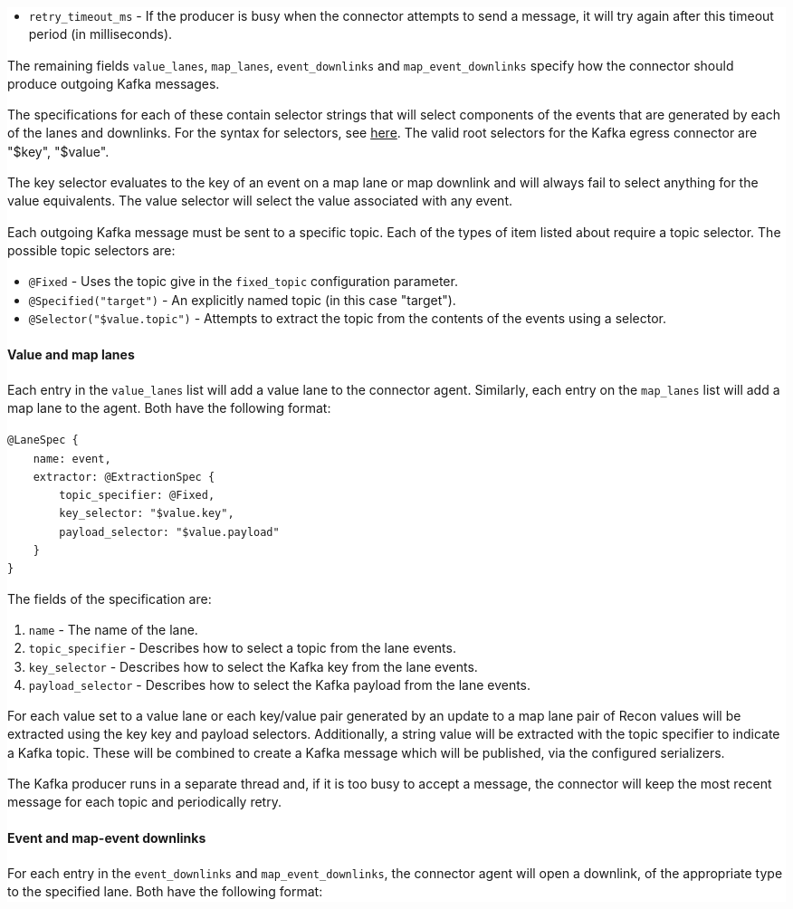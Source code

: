 * `retry_timeout_ms` - If the producer is busy when the connector attempts to send a message, it will try again after this timeout period (in milliseconds).

The remaining fields `value_lanes`, `map_lanes`, `event_downlinks` and `map_event_downlinks` specify how the connector should produce outgoing Kafka messages.

The specifications for each of these contain selector strings that will select components of the events that are generated by each of the lanes and downlinks. For the syntax for selectors, see [here](../selectors.md). The valid root selectors for the Kafka egress connector are "$key", "$value". 

The key selector evaluates to the key of an event on a map lane or map downlink and will always fail to select anything for the value equivalents. The value selector will select the value associated with any event.

Each outgoing Kafka message must be sent to a specific topic. Each of the types of item listed about require a topic selector. The possible topic selectors are:

* `@Fixed` - Uses the topic give in the `fixed_topic` configuration parameter.
* `@Specified("target")` - An explicitly named topic (in this case "target").
* `@Selector("$value.topic")` - Attempts to extract the topic from the contents of the events using a selector.

#### Value and map lanes

Each entry in the `value_lanes` list will add a value lane to the connector agent. Similarly,
each entry on the `map_lanes` list will add a map lane to the agent. Both have the following format:

```recon
@LaneSpec {
    name: event,
    extractor: @ExtractionSpec {
        topic_specifier: @Fixed,
        key_selector: "$value.key",
        payload_selector: "$value.payload"
    }
}
```

The fields of the specification are:

1. `name` - The name of the lane.
2. `topic_specifier` - Describes how to select a topic from the lane events.
3. `key_selector` - Describes how to select the Kafka key from the lane events.
4. `payload_selector` - Describes how to select the Kafka payload from the lane events.

For each value set to a value lane or each key/value pair generated by an update to a map lane pair of Recon values will be extracted using the key key and payload selectors. Additionally, a string value will be extracted with the topic specifier to indicate a Kafka topic. These will be combined to create a Kafka message which will be published, via the configured serializers.

The Kafka producer runs in a separate thread and, if it is too busy to accept a message, the connector will keep the most recent message for each topic and periodically retry.

#### Event and map-event downlinks

For each entry in the `event_downlinks` and `map_event_downlinks`, the connector agent will open a downlink, of the appropriate type to the specified lane. Both have the following format:

